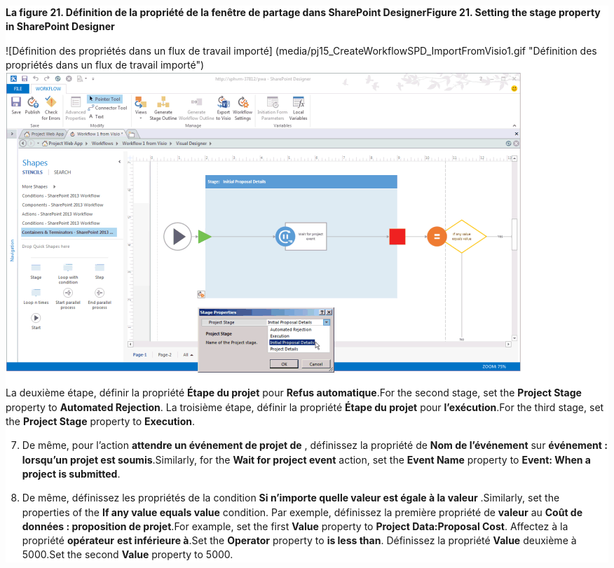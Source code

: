    <span data-ttu-id="c38b7-392">**La figure 21. Définition de la propriété de la fenêtre de partage dans SharePoint Designer**</span><span class="sxs-lookup"><span data-stu-id="c38b7-392">**Figure 21. Setting the stage property in SharePoint Designer**</span></span>

   <span data-ttu-id="c38b7-393">![Définition des propriétés dans un flux de travail importé] (media/pj15_CreateWorkflowSPD_ImportFromVisio1.gif "Définition des propriétés dans un flux de travail importé")</span><span class="sxs-lookup"><span data-stu-id="c38b7-393">![Setting properties in an imported workflow](media/pj15_CreateWorkflowSPD_ImportFromVisio1.gif "Setting properties in an imported workflow")</span></span>
  
   <span data-ttu-id="c38b7-394">La deuxième étape, définir la propriété **Étape du projet** pour **Refus automatique**.</span><span class="sxs-lookup"><span data-stu-id="c38b7-394">For the second stage, set the **Project Stage** property to **Automated Rejection**.</span></span> <span data-ttu-id="c38b7-395">La troisième étape, définir la propriété **Étape du projet** pour **l’exécution**.</span><span class="sxs-lookup"><span data-stu-id="c38b7-395">For the third stage, set the **Project Stage** property to **Execution**.</span></span>
    
7. <span data-ttu-id="c38b7-396">De même, pour l’action **attendre un événement de projet de** , définissez la propriété de **Nom de l’événement** sur **événement : lorsqu’un projet est soumis**.</span><span class="sxs-lookup"><span data-stu-id="c38b7-396">Similarly, for the **Wait for project event** action, set the **Event Name** property to **Event: When a project is submitted**.</span></span>
    
8. <span data-ttu-id="c38b7-397">De même, définissez les propriétés de la condition **Si n’importe quelle valeur est égale à la valeur** .</span><span class="sxs-lookup"><span data-stu-id="c38b7-397">Similarly, set the properties of the **If any value equals value** condition.</span></span> <span data-ttu-id="c38b7-398">Par exemple, définissez la première propriété de **valeur** au **Coût de données : proposition de projet**.</span><span class="sxs-lookup"><span data-stu-id="c38b7-398">For example, set the first **Value** property to **Project Data:Proposal Cost**.</span></span> <span data-ttu-id="c38b7-399">Affectez à la propriété **opérateur** **est inférieure à**.</span><span class="sxs-lookup"><span data-stu-id="c38b7-399">Set the **Operator** property to **is less than**.</span></span> <span data-ttu-id="c38b7-400">Définissez la propriété **Value** deuxième à 5000.</span><span class="sxs-lookup"><span data-stu-id="c38b7-400">Set the second **Value** property to 5000.</span></span>
    
